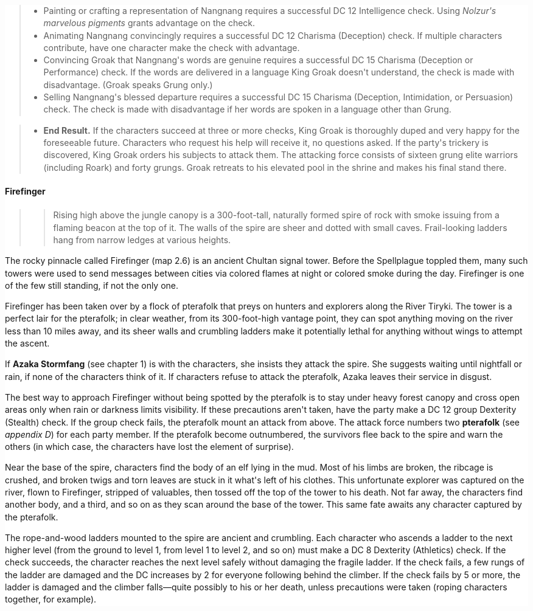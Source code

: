> - Painting or crafting a representation of Nangnang requires a successful DC 12 Intelligence check. Using *Nolzur's marvelous pigments* grants advantage on the check.
> - Animating Nangnang convincingly requires a successful DC 12 Charisma (Deception) check. If multiple characters contribute, have one character make the check with advantage.
> - Convincing Groak that Nangnang's words are genuine requires a successful DC 15 Charisma (Deception or Performance) check. If the words are delivered in a language King Groak doesn't understand, the check is made with disadvantage. (Groak speaks Grung only.)
> - Selling Nangnang's blessed departure requires a successful DC 15 Charisma (Deception, Intimidation, or Persuasion) check. The check is made with disadvantage if her words are spoken in a language other than Grung.

> - **End Result.** If the characters succeed at three or more checks, King Groak is thoroughly duped and very happy for the foreseeable future. Characters who request his help will receive it, no questions asked. If the party's trickery is discovered, King Groak orders his subjects to attack them. The attacking force consists of sixteen grung elite warriors (including Roark) and forty grungs. Groak retreats to his elevated pool in the shrine and makes his final stand there.

#### Firefinger

> > Rising high above the jungle canopy is a 300-foot-tall, naturally formed spire of rock with smoke issuing from a flaming beacon at the top of it. The walls of the spire are sheer and dotted with small caves. Frail-looking ladders hang from narrow ledges at various heights.
> >

The rocky pinnacle called Firefinger (map 2.6) is an ancient Chultan signal tower. Before the Spellplague toppled them, many such towers were used to send messages between cities via colored flames at night or colored smoke during the day. Firefinger is one of the few still standing, if not the only one.

Firefinger has been taken over by a flock of pterafolk that preys on hunters and explorers along the River Tiryki. The tower is a perfect lair for the pterafolk; in clear weather, from its 300-foot-high vantage point, they can spot anything moving on the river less than 10 miles away, and its sheer walls and crumbling ladders make it potentially lethal for anything without wings to attempt the ascent.

If **Azaka Stormfang** (see chapter 1) is with the characters, she insists they attack the spire. She suggests waiting until nightfall or rain, if none of the characters think of it. If characters refuse to attack the pterafolk, Azaka leaves their service in disgust.

The best way to approach Firefinger without being spotted by the pterafolk is to stay under heavy forest canopy and cross open areas only when rain or darkness limits visibility. If these precautions aren't taken, have the party make a DC 12 group Dexterity (Stealth) check. If the group check fails, the pterafolk mount an attack from above. The attack force numbers two **pterafolk** (see *appendix D*) for each party member. If the pterafolk become outnumbered, the survivors flee back to the spire and warn the others (in which case, the characters have lost the element of surprise).

Near the base of the spire, characters find the body of an elf lying in the mud. Most of his limbs are broken, the ribcage is crushed, and broken twigs and torn leaves are stuck in it what's left of his clothes. This unfortunate explorer was captured on the river, flown to Firefinger, stripped of valuables, then tossed off the top of the tower to his death. Not far away, the characters find another body, and a third, and so on as they scan around the base of the tower. This same fate awaits any character captured by the pterafolk.

The rope-and-wood ladders mounted to the spire are ancient and crumbling. Each character who ascends a ladder to the next higher level (from the ground to level 1, from level 1 to level 2, and so on) must make a DC 8 Dexterity (Athletics) check. If the check succeeds, the character reaches the next level safely without damaging the fragile ladder. If the check fails, a few rungs of the ladder are damaged and the DC increases by 2 for everyone following behind the climber. If the check fails by 5 or more, the ladder is damaged and the climber falls—quite possibly to his or her death, unless precautions were taken (roping characters together, for example).
